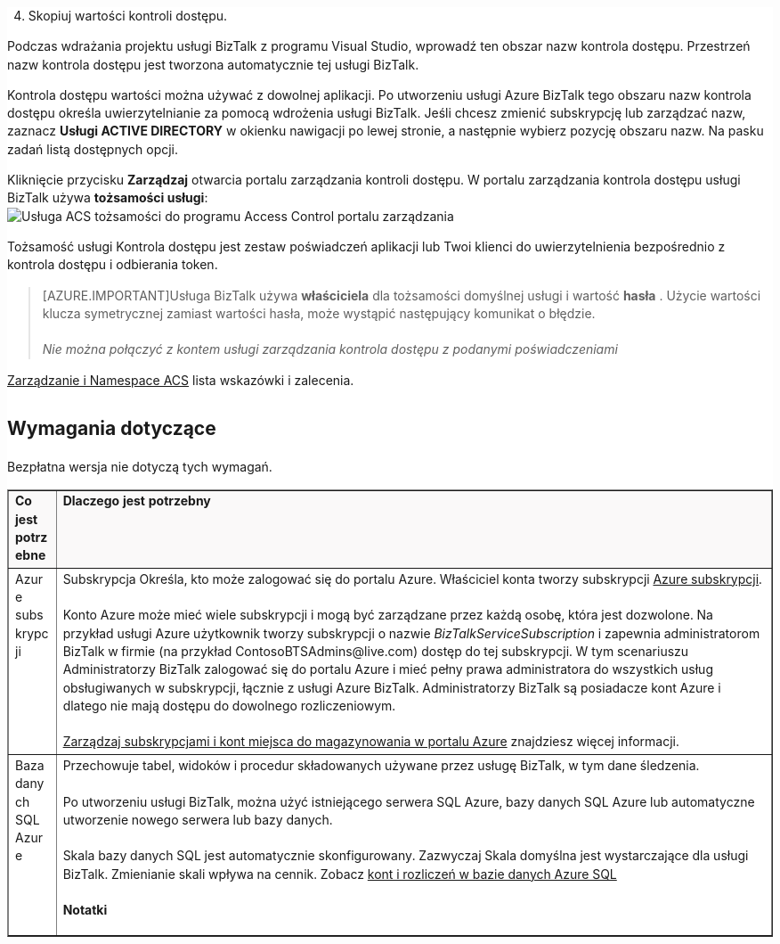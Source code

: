 4. Skopiuj wartości kontroli dostępu.

Podczas wdrażania projektu usługi BizTalk z programu Visual Studio, wprowadź ten obszar nazw kontrola dostępu. Przestrzeń nazw kontrola dostępu jest tworzona automatycznie tej usługi BizTalk.

Kontrola dostępu wartości można używać z dowolnej aplikacji. Po utworzeniu usługi Azure BizTalk tego obszaru nazw kontrola dostępu określa uwierzytelnianie za pomocą wdrożenia usługi BizTalk. Jeśli chcesz zmienić subskrypcję lub zarządzać nazw, zaznacz **Usługi ACTIVE DIRECTORY** w okienku nawigacji po lewej stronie, a następnie wybierz pozycję obszaru nazw. Na pasku zadań listą dostępnych opcji.

Kliknięcie przycisku **Zarządzaj** otwarcia portalu zarządzania kontroli dostępu. W portalu zarządzania kontrola dostępu usługi BizTalk używa **tożsamości usługi**:  
![Usługa ACS tożsamości do programu Access Control portalu zarządzania][ACSServiceIdentities]

Tożsamość usługi Kontrola dostępu jest zestaw poświadczeń aplikacji lub Twoi klienci do uwierzytelnienia bezpośrednio z kontrola dostępu i odbierania token.

> [AZURE.IMPORTANT]Usługa BizTalk używa **właściciela** dla tożsamości domyślnej usługi i wartość **hasła** . Użycie wartości klucza symetrycznej zamiast wartości hasła, może wystąpić następujący komunikat o błędzie.<br/><br/>*Nie można połączyć z kontem usługi zarządzania kontrola dostępu z podanymi poświadczeniami*

[Zarządzanie i Namespace ACS](https://msdn.microsoft.com/library/azure/hh674478.aspx) lista wskazówki i zalecenia.

## <a name="requirements-explained"></a>Wymagania dotyczące

Bezpłatna wersja nie dotyczą tych wymagań.
<table border="1">
<tr bgcolor="FAF9F9">
        <td><strong>Co jest potrzebne</strong></td>
        <td><strong>Dlaczego jest potrzebny</strong></td>
</tr>
<tr>
<td>Azure subskrypcji</td>
<td>Subskrypcja Określa, kto może zalogować się do portalu Azure. Właściciel konta tworzy subskrypcji <a HREF="https://account.windowsazure.com/Subscriptions">Azure subskrypcji</a>.
<br/><br/>
Konto Azure może mieć wiele subskrypcji i mogą być zarządzane przez każdą osobę, która jest dozwolone. Na przykład usługi Azure użytkownik tworzy subskrypcji o nazwie <em>BizTalkServiceSubscription</em> i zapewnia administratorom BizTalk w firmie (na przykład ContosoBTSAdmins@live.com) dostęp do tej subskrypcji. W tym scenariuszu Administratorzy BizTalk zalogować się do portalu Azure i mieć pełny prawa administratora do wszystkich usług obsługiwanych w subskrypcji, łącznie z usługi Azure BizTalk. Administratorzy BizTalk są posiadacze kont Azure i dlatego nie mają dostępu do dowolnego rozliczeniowym.
<br/><br/>
<a HREF="http://go.microsoft.com/fwlink/p/?LinkID=267577">Zarządzaj subskrypcjami i kont miejsca do magazynowania w portalu Azure</a> znajdziesz więcej informacji.
</td>
</tr>
<tr>
<td>Baza danych SQL Azure</td>
<td>Przechowuje tabel, widoków i procedur składowanych używane przez usługę BizTalk, w tym dane śledzenia.
<br/><br/>
Po utworzeniu usługi BizTalk, można użyć istniejącego serwera SQL Azure, bazy danych SQL Azure lub automatyczne utworzenie nowego serwera lub bazy danych.
<br/><br/>
Skala bazy danych SQL jest automatycznie skonfigurowany. Zazwyczaj Skala domyślna jest wystarczające dla usługi BizTalk. Zmienianie skali wpływa na cennik. Zobacz <a HREF="http://go.microsoft.com/fwlink/p/?LinkID=234930">kont i rozliczeń w bazie danych Azure SQL</a>
<br/><br/>
<strong>Notatki</strong>
<br/>
<ul>

[NewBizTalkService]: ./media/biztalk-provision-services/WABS_NewBizTalkService.png
[NEWButton]: ./media/biztalk-provision-services/WABS_New.png
[ProgressComplete]: ./media/biztalk-provision-services/WABS_ProgressComplete.png
[ACSConnectInfo]: ./media/biztalk-provision-services/WABS_ACSConnectInformation.png
[QuickGlance]: ./media/biztalk-provision-services/WABS_QuickGlance.png
[ACSServiceIdentities]: ./media/biztalk-provision-services/WABS_ACSServiceIdentities.png
[HybridConnectionTab]: ./media/biztalk-provision-services/WABS_HybridConnectionTab.png